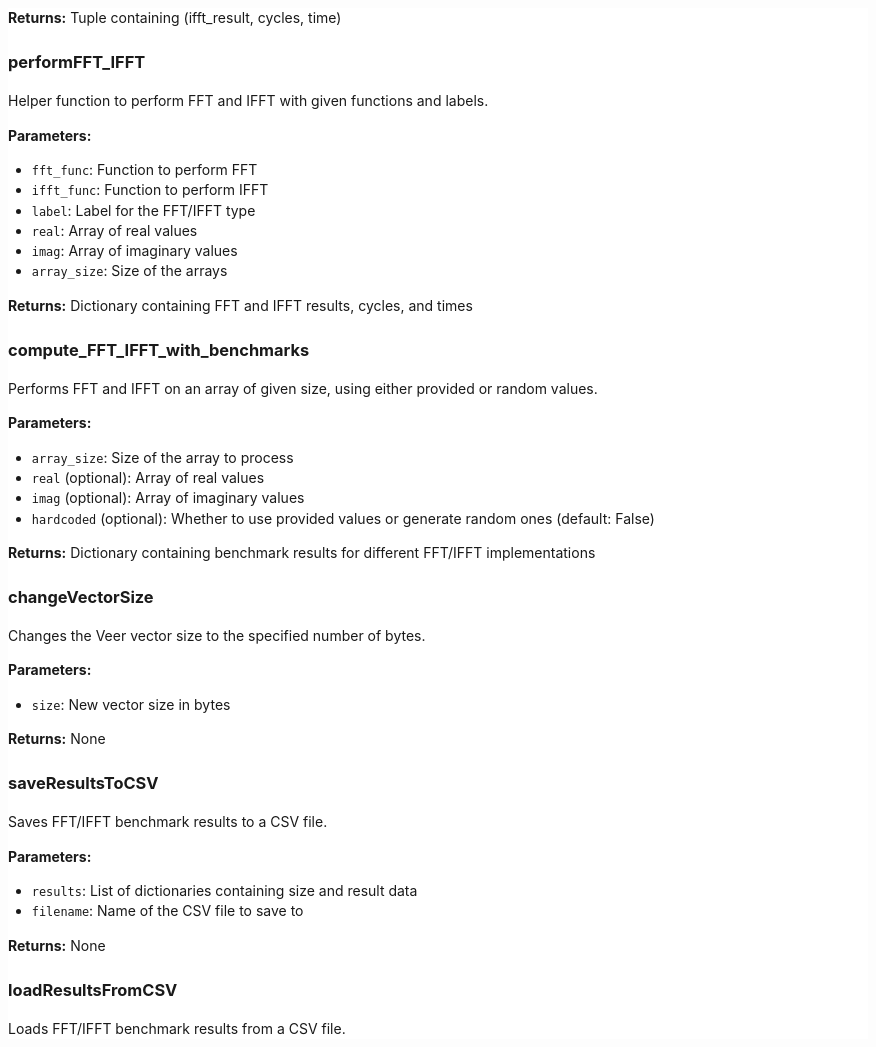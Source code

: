 **Returns:**
Tuple containing (ifft_result, cycles, time)

### performFFT_IFFT

Helper function to perform FFT and IFFT with given functions and labels.

**Parameters:**
- `fft_func`: Function to perform FFT
- `ifft_func`: Function to perform IFFT
- `label`: Label for the FFT/IFFT type
- `real`: Array of real values
- `imag`: Array of imaginary values
- `array_size`: Size of the arrays

**Returns:**
Dictionary containing FFT and IFFT results, cycles, and times

### compute_FFT_IFFT_with_benchmarks

Performs FFT and IFFT on an array of given size, using either provided or random values.

**Parameters:**
- `array_size`: Size of the array to process
- `real` (optional): Array of real values
- `imag` (optional): Array of imaginary values
- `hardcoded` (optional): Whether to use provided values or generate random ones (default: False)

**Returns:**
Dictionary containing benchmark results for different FFT/IFFT implementations

### changeVectorSize

Changes the Veer vector size to the specified number of bytes.

**Parameters:**
- `size`: New vector size in bytes

**Returns:**
None

### saveResultsToCSV

Saves FFT/IFFT benchmark results to a CSV file.

**Parameters:**
- `results`: List of dictionaries containing size and result data
- `filename`: Name of the CSV file to save to

**Returns:**
None

### loadResultsFromCSV

Loads FFT/IFFT benchmark results from a CSV file.
